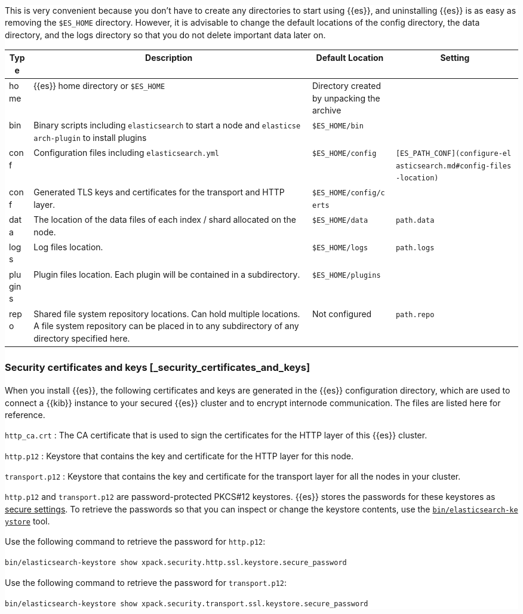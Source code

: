 This is very convenient because you don’t have to create any directories to start using {{es}}, and uninstalling {{es}} is as easy as removing the `$ES_HOME` directory. However, it is advisable to change the default locations of the config directory, the data directory, and the logs directory so that you do not delete important data later on.

| Type | Description | Default Location | Setting |
| --- | --- | --- | --- |
| home | {{es}} home directory or `$ES_HOME` | Directory created by unpacking the archive |  |
| bin | Binary scripts including `elasticsearch` to start a node    and `elasticsearch-plugin` to install plugins | `$ES_HOME/bin` |  |
| conf | Configuration files including `elasticsearch.yml` | `$ES_HOME/config` | `[ES_PATH_CONF](configure-elasticsearch.md#config-files-location)` |
| conf | Generated TLS keys and certificates for the transport and HTTP layer. | `$ES_HOME/config/certs` |  |
| data | The location of the data files of each index / shard allocated    on the node. | `$ES_HOME/data` | `path.data` |
| logs | Log files location. | `$ES_HOME/logs` | `path.logs` |
| plugins | Plugin files location. Each plugin will be contained in a subdirectory. | `$ES_HOME/plugins` |  |
| repo | Shared file system repository locations. Can hold multiple locations. A file system repository can be placed in to any subdirectory of any directory specified here. | Not configured | `path.repo` |

### Security certificates and keys [_security_certificates_and_keys]

When you install {{es}}, the following certificates and keys are generated in the {{es}} configuration directory, which are used to connect a {{kib}} instance to your secured {{es}} cluster and to encrypt internode communication. The files are listed here for reference.

`http_ca.crt`
:   The CA certificate that is used to sign the certificates for the HTTP layer of this {{es}} cluster.

`http.p12`
:   Keystore that contains the key and certificate for the HTTP layer for this node.

`transport.p12`
:   Keystore that contains the key and certificate for the transport layer for all the nodes in your cluster.

`http.p12` and `transport.p12` are password-protected PKCS#12 keystores. {{es}} stores the passwords for these keystores as [secure settings](../../security/secure-settings.md). To retrieve the passwords so that you can inspect or change the keystore contents, use the [`bin/elasticsearch-keystore`](elasticsearch://docs/reference/elasticsearch/command-line-tools/elasticsearch-keystore.md) tool.

Use the following command to retrieve the password for `http.p12`:

```sh
bin/elasticsearch-keystore show xpack.security.http.ssl.keystore.secure_password
```

Use the following command to retrieve the password for `transport.p12`:

```sh
bin/elasticsearch-keystore show xpack.security.transport.ssl.keystore.secure_password
```
